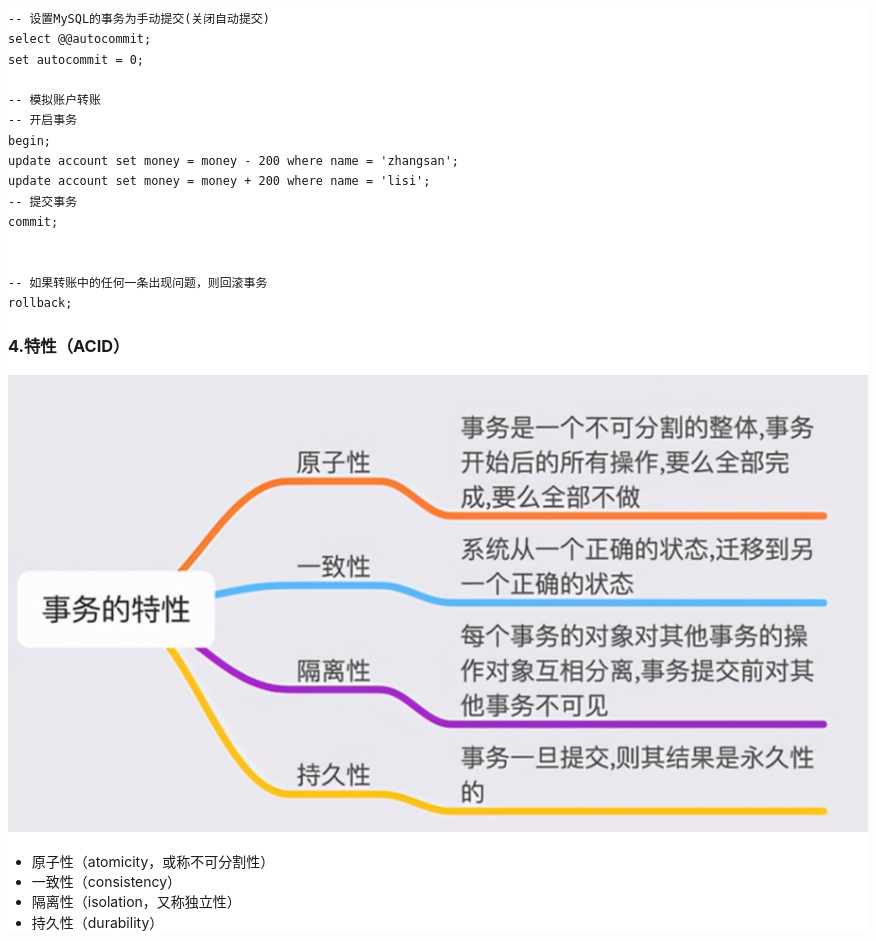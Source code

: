 ```mysql
-- 设置MySQL的事务为手动提交(关闭自动提交)
select @@autocommit;
set autocommit = 0;
 
-- 模拟账户转账
-- 开启事务 
begin;
update account set money = money - 200 where name = 'zhangsan';
update account set money = money + 200 where name = 'lisi';
-- 提交事务
commit;
 
 
-- 如果转账中的任何一条出现问题，则回滚事务
rollback;
```



### 4.特性（ACID）

![image-20230710171836534](../main/Doc_images/image-20230710171836534.png)

- 原子性（atomicity，或称不可分割性）
- 一致性（consistency）
- 隔离性（isolation，又称独立性）
- 持久性（durability）



